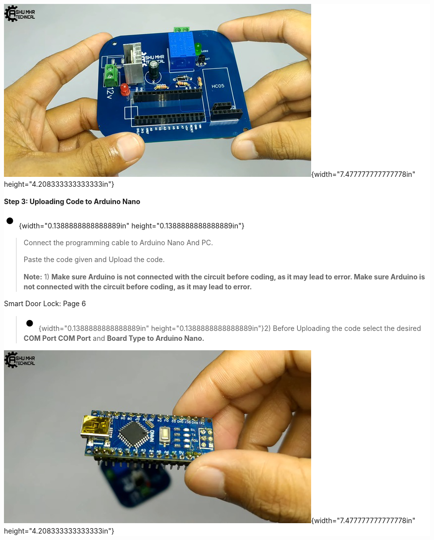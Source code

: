 ![](vertopal_5576b2da50524fc1ac9535739dc0b2b8/media/image14.png){width="7.477777777777778in"
height="4.208333333333333in"}

**Step 3: Uploading Code to Arduino Nano**

![](vertopal_5576b2da50524fc1ac9535739dc0b2b8/media/image15.png){width="0.1388888888888889in"
height="0.1388888888888889in"}

> Connect the programming cable to Arduino Nano And PC.
>
> Paste the code given and Upload the code.
>
> **Note:** 1) **Make sure Arduino is not connected with the circuit
> before coding, as it may lead to error. Make sure Arduino is not
> connected with the circuit before coding, as it may lead to error.**

Smart Door Lock: Page 6

> ![](vertopal_5576b2da50524fc1ac9535739dc0b2b8/media/image16.png){width="0.1388888888888889in"
> height="0.1388888888888889in"}2) Before Uploading the code select the
> desired **COM Port COM Port** and **Board Type to Arduino Nano.**

![](vertopal_5576b2da50524fc1ac9535739dc0b2b8/media/image17.png){width="7.477777777777778in"
height="4.208333333333333in"}
